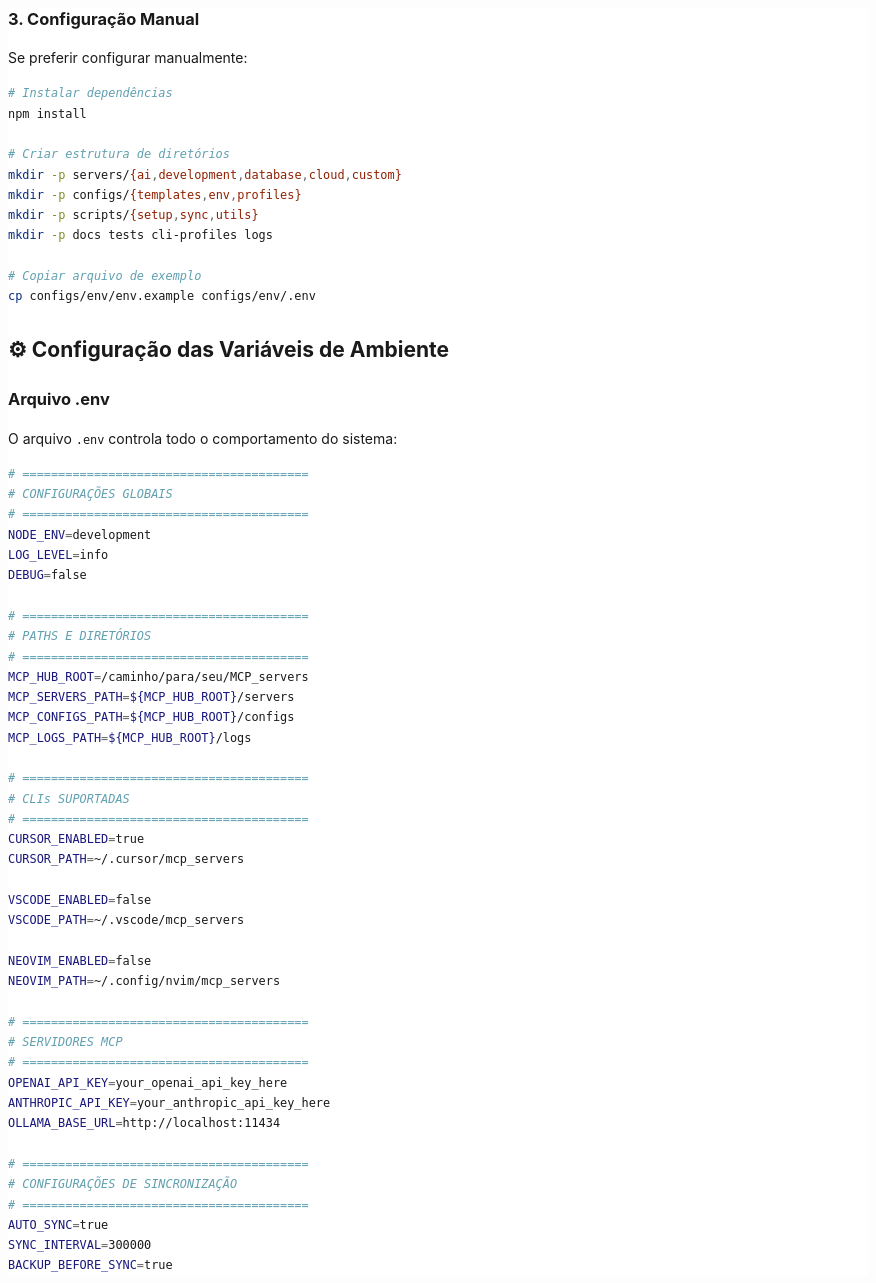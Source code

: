 ### 3. Configuração Manual
Se preferir configurar manualmente:

```bash
# Instalar dependências
npm install

# Criar estrutura de diretórios
mkdir -p servers/{ai,development,database,cloud,custom}
mkdir -p configs/{templates,env,profiles}
mkdir -p scripts/{setup,sync,utils}
mkdir -p docs tests cli-profiles logs

# Copiar arquivo de exemplo
cp configs/env/env.example configs/env/.env
```

## ⚙️ Configuração das Variáveis de Ambiente

### Arquivo .env
O arquivo `.env` controla todo o comportamento do sistema:

```bash
# ========================================
# CONFIGURAÇÕES GLOBAIS
# ========================================
NODE_ENV=development
LOG_LEVEL=info
DEBUG=false

# ========================================
# PATHS E DIRETÓRIOS
# ========================================
MCP_HUB_ROOT=/caminho/para/seu/MCP_servers
MCP_SERVERS_PATH=${MCP_HUB_ROOT}/servers
MCP_CONFIGS_PATH=${MCP_HUB_ROOT}/configs
MCP_LOGS_PATH=${MCP_HUB_ROOT}/logs

# ========================================
# CLIs SUPORTADAS
# ========================================
CURSOR_ENABLED=true
CURSOR_PATH=~/.cursor/mcp_servers

VSCODE_ENABLED=false
VSCODE_PATH=~/.vscode/mcp_servers

NEOVIM_ENABLED=false
NEOVIM_PATH=~/.config/nvim/mcp_servers

# ========================================
# SERVIDORES MCP
# ========================================
OPENAI_API_KEY=your_openai_api_key_here
ANTHROPIC_API_KEY=your_anthropic_api_key_here
OLLAMA_BASE_URL=http://localhost:11434

# ========================================
# CONFIGURAÇÕES DE SINCRONIZAÇÃO
# ========================================
AUTO_SYNC=true
SYNC_INTERVAL=300000
BACKUP_BEFORE_SYNC=true
```